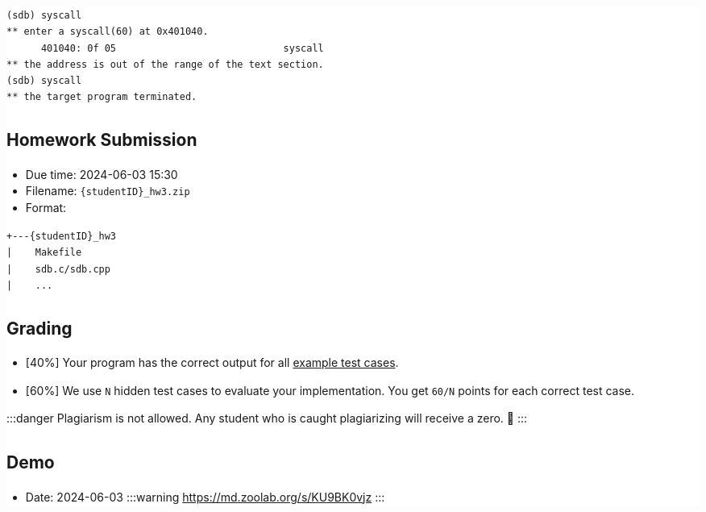```
(sdb) syscall
** enter a syscall(60) at 0x401040.
      401040: 0f 05                           	syscall   
** the address is out of the range of the text section.
(sdb) syscall
** the target program terminated.
```

## Homework Submission

- Due time: 2024-06-03 15:30
- Filename: `{studentID}_hw3.zip`
- Format:

```
+---{studentID}_hw3
|    Makefile
|    sdb.c/sdb.cpp
|    ...
```

## Grading

- [40%] Your program has the correct output for all  [example test cases](#Examples).

- [60%] We use `N` hidden test cases to evaluate your implementation. You get `60/N` points for each correct test case.

:::danger
Plagiarism is not allowed. Any student who is caught plagiarizing will receive a zero. 🫵
:::

## Demo
- Date: 2024-06-03
:::warning
https://md.zoolab.org/s/KU9BK0vjz
:::
